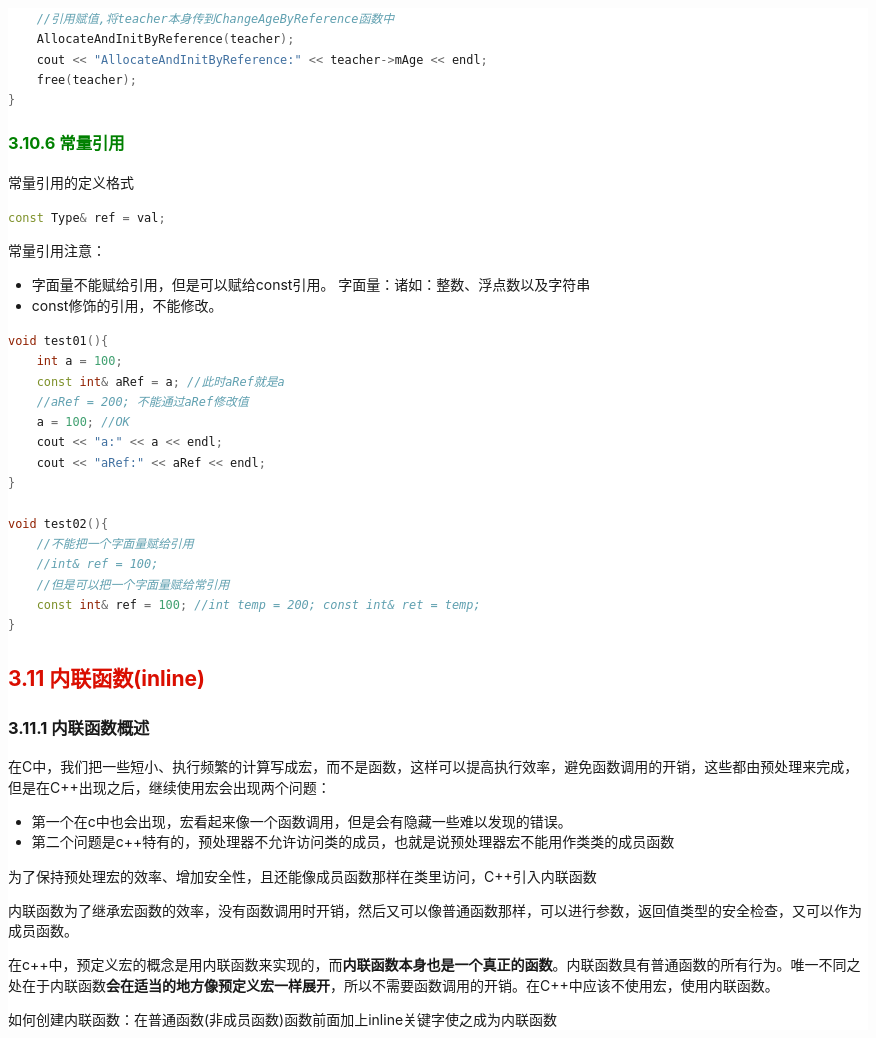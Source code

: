 ```c++
    //引用赋值,将teacher本身传到ChangeAgeByReference函数中
	AllocateAndInitByReference(teacher);
	cout << "AllocateAndInitByReference:" << teacher->mAge << endl;
	free(teacher);
}
```

### <font color=green>3.10.6 常量引用</font>

常量引用的定义格式

```c++
const Type& ref = val;
```

常量引用注意：

- 字面量不能赋给引用，但是可以赋给const引用。 字面量：诸如：整数、浮点数以及字符串
- const修饰的引用，不能修改。

```c++
void test01(){
	int a = 100;
	const int& aRef = a; //此时aRef就是a
	//aRef = 200; 不能通过aRef修改值
	a = 100; //OK
	cout << "a:" << a << endl;
	cout << "aRef:" << aRef << endl;
}

void test02(){
	//不能把一个字面量赋给引用
	//int& ref = 100;
	//但是可以把一个字面量赋给常引用
	const int& ref = 100; //int temp = 200; const int& ret = temp;
}
```

## <font color=darkyellow>3.11 内联函数(inline)</font>

### 3.11.1 内联函数概述

在C中，我们把一些短小、执行频繁的计算写成宏，而不是函数，这样可以提高执行效率，避免函数调用的开销，这些都由预处理来完成，但是在C++出现之后，继续使用宏会出现两个问题：

-  第一个在c中也会出现，宏看起来像一个函数调用，但是会有隐藏一些难以发现的错误。
- 第二个问题是c++特有的，预处理器不允许访问类的成员，也就是说预处理器宏不能用作类类的成员函数

为了保持预处理宏的效率、增加安全性，且还能像成员函数那样在类里访问，C++引入内联函数

内联函数为了继承宏函数的效率，没有函数调用时开销，然后又可以像普通函数那样，可以进行参数，返回值类型的安全检查，又可以作为成员函数。

在c++中，预定义宏的概念是用内联函数来实现的，而**内联函数本身也是一个真正的函数**。内联函数具有普通函数的所有行为。唯一不同之处在于内联函数**会在适当的地方像预定义宏一样展开**，所以不需要函数调用的开销。在C++中应该不使用宏，使用内联函数。

如何创建内联函数：在普通函数(非成员函数)函数前面加上inline关键字使之成为内联函数
